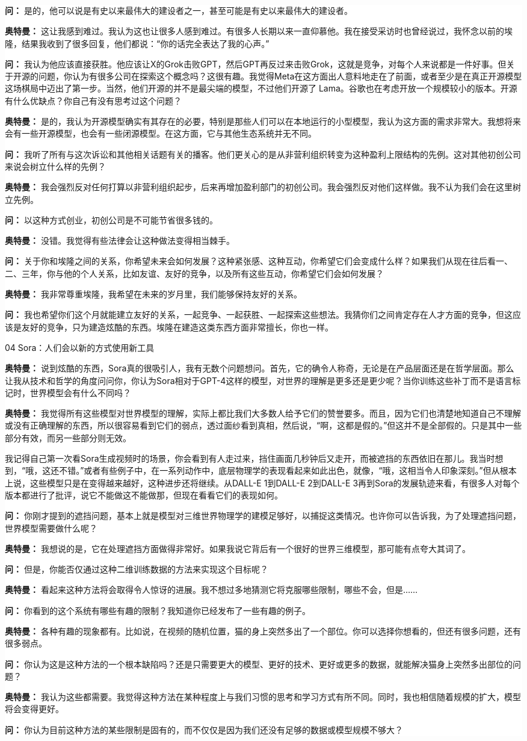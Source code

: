 **问：** 是的，他可以说是有史以来最伟大的建设者之一，甚至可能是有史以来最伟大的建设者。

**奥特曼：**
这让我感到难过。我认为这也让很多人感到难过。有很多人长期以来一直仰慕他。我在接受采访时也曾经说过，我怀念以前的埃隆，结果我收到了很多回复，他们都说：“你的话完全表达了我的心声。”

**问：**
我认为他应该直接获胜。他应该让X的Grok击败GPT，然后GPT再反过来击败Grok，这就是竞争，对每个人来说都是一件好事。但关于开源的问题，你认为有很多公司在探索这个概念吗？这很有趣。我觉得Meta在这方面出人意料地走在了前面，或者至少是在真正开源模型这场棋局中迈出了第一步。当然，他们开源的并不是最尖端的模型，不过他们开源了
Lama。谷歌也在考虑开放一个规模较小的版本。开源有什么优缺点？你自己有没有思考过这个问题？

**奥特曼：**
是的，我认为开源模型确实有其存在的必要，特别是那些人们可以在本地运行的小型模型，我认为这方面的需求非常大。我想将来会有一些开源模型，也会有一些闭源模型。在这方面，它与其他生态系统并无不同。

**问：** 我听了所有与这次诉讼和其他相关话题有关的播客。他们更关心的是从非营利组织转变为这种盈利上限结构的先例。这对其他初创公司来说会树立什么样的先例？

**奥特曼：** 我会强烈反对任何打算以非营利组织起步，后来再增加盈利部门的初创公司。我会强烈反对他们这样做。我不认为我们会在这里树立先例。

**问：** 以这种方式创业，初创公司是不可能节省很多钱的。

**奥特曼：** 没错。我觉得有些法律会让这种做法变得相当棘手。

**问：**
关于你和埃隆之间的关系，你希望未来会如何发展？这种紧张感、这种互动，你希望它们会变成什么样？如果我们从现在往后看一、二、三年，你与他的个人关系，比如友谊、友好的竞争，以及所有这些互动，你希望它们会如何发展？

**奥特曼：** 我非常尊重埃隆，我希望在未来的岁月里，我们能够保持友好的关系。

**问：**
我也希望你们这个月就能建立友好的关系，一起竞争、一起获胜、一起探索这些想法。我猜你们之间肯定存在人才方面的竞争，但这应该是友好的竞争，只为建造炫酷的东西。埃隆在建造这类东西方面非常擅长，你也一样。

04 Sora：人们会以新的方式使用新工具

**奥特曼：**
说到炫酷的东西，Sora真的很吸引人，我有无数个问题想问。首先，它的确令人称奇，无论是在产品层面还是在哲学层面。那么让我从技术和哲学的角度问问你，你认为Sora相对于GPT-4这样的模型，对世界的理解是更多还是更少呢？当你训练这些补丁而不是语言标记时，世界模型会有什么不同吗？

**奥特曼：**
我觉得所有这些模型对世界模型的理解，实际上都比我们大多数人给予它们的赞誉要多。而且，因为它们也清楚地知道自己不理解或没有正确理解的东西，所以很容易看到它们的弱点，透过面纱看到真相，然后说，“啊，这都是假的。”但这并不是全部假的。只是其中一些部分有效，而另一些部分则无效。

我记得自己第一次看Sora生成视频时的场景，你会看到有人走过来，挡住画面几秒钟后又走开，而被遮挡的东西依旧在那儿。我当时想到，“哦，这还不错。”或者有些例子中，在一系列动作中，底层物理学的表现看起来如此出色，就像，“哦，这相当令人印象深刻。”但从根本上说，这些模型只是在变得越来越好，这种进步还将继续。从DALL-E
1到DALL-E 2到DALL-E 3再到Sora的发展轨迹来看，有很多人对每个版本都进行了批评，说它不能做这不能做那，但现在看看它们的表现如何。

**问：** 你刚才提到的遮挡问题，基本上就是模型对三维世界物理学的建模足够好，以捕捉这类情况。也许你可以告诉我，为了处理遮挡问题，世界模型需要做什么呢？

**奥特曼：** 我想说的是，它在处理遮挡方面做得非常好。如果我说它背后有一个很好的世界三维模型，那可能有点夸大其词了。

**问：** 但是，你能否仅通过这种二维训练数据的方法来实现这个目标呢？

**奥特曼：** 看起来这种方法将会取得令人惊讶的进展。我不想过多地猜测它将克服哪些限制，哪些不会，但是……

**问：** 你看到的这个系统有哪些有趣的限制？我知道你已经发布了一些有趣的例子。

**奥特曼：** 各种有趣的现象都有。比如说，在视频的随机位置，猫的身上突然多出了一个部位。你可以选择你想看的，但还有很多问题，还有很多弱点。

**问：** 你认为这是这种方法的一个根本缺陷吗？还是只需要更大的模型、更好的技术、更好或更多的数据，就能解决猫身上突然多出部位的问题？

**奥特曼：** 我认为这些都需要。我觉得这种方法在某种程度上与我们习惯的思考和学习方式有所不同。同时，我也相信随着规模的扩大，模型将会变得更好。

**问：** 你认为目前这种方法的某些限制是固有的，而不仅仅是因为我们还没有足够的数据或模型规模不够大？
